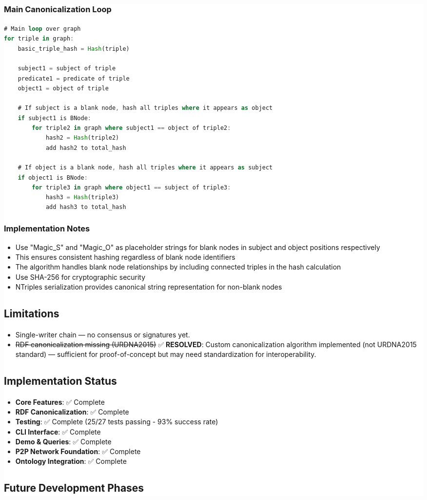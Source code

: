 ### Main Canonicalization Loop

```rust
# Main loop over graph
for triple in graph:
    basic_triple_hash = Hash(triple)

    subject1 = subject of triple
    predicate1 = predicate of triple
    object1 = object of triple

    # If subject is a blank node, hash all triples where it appears as object
    if subject1 is BNode:
        for triple2 in graph where subject1 == object of triple2:
            hash2 = Hash(triple2)
            add hash2 to total_hash

    # If object is a blank node, hash all triples where it appears as subject
    if object1 is BNode:
        for triple3 in graph where object1 == subject of triple3:
            hash3 = Hash(triple3)
            add hash3 to total_hash
```

### Implementation Notes

- Use "Magic_S" and "Magic_O" as placeholder strings for blank nodes in subject and object positions respectively
- This ensures consistent hashing regardless of blank node identifiers
- The algorithm handles blank node relationships by including connected triples in the hash calculation
- Use SHA-256 for cryptographic security
- NTriples serialization provides canonical string representation for non-blank nodes

## Limitations
- Single-writer chain — no consensus or signatures yet.
- ~~RDF canonicalization missing (URDNA2015)~~ ✅ **RESOLVED**: Custom canonicalization algorithm implemented (not URDNA2015 standard) — sufficient for proof-of-concept but may need standardization for interoperability.

## Implementation Status
- **Core Features**: ✅ Complete
- **RDF Canonicalization**: ✅ Complete  
- **Testing**: ✅ Complete (25/27 tests passing - 93% success rate)
- **CLI Interface**: ✅ Complete
- **Demo & Queries**: ✅ Complete
- **P2P Network Foundation**: ✅ Complete
- **Ontology Integration**: ✅ Complete

## Future Development Phases
